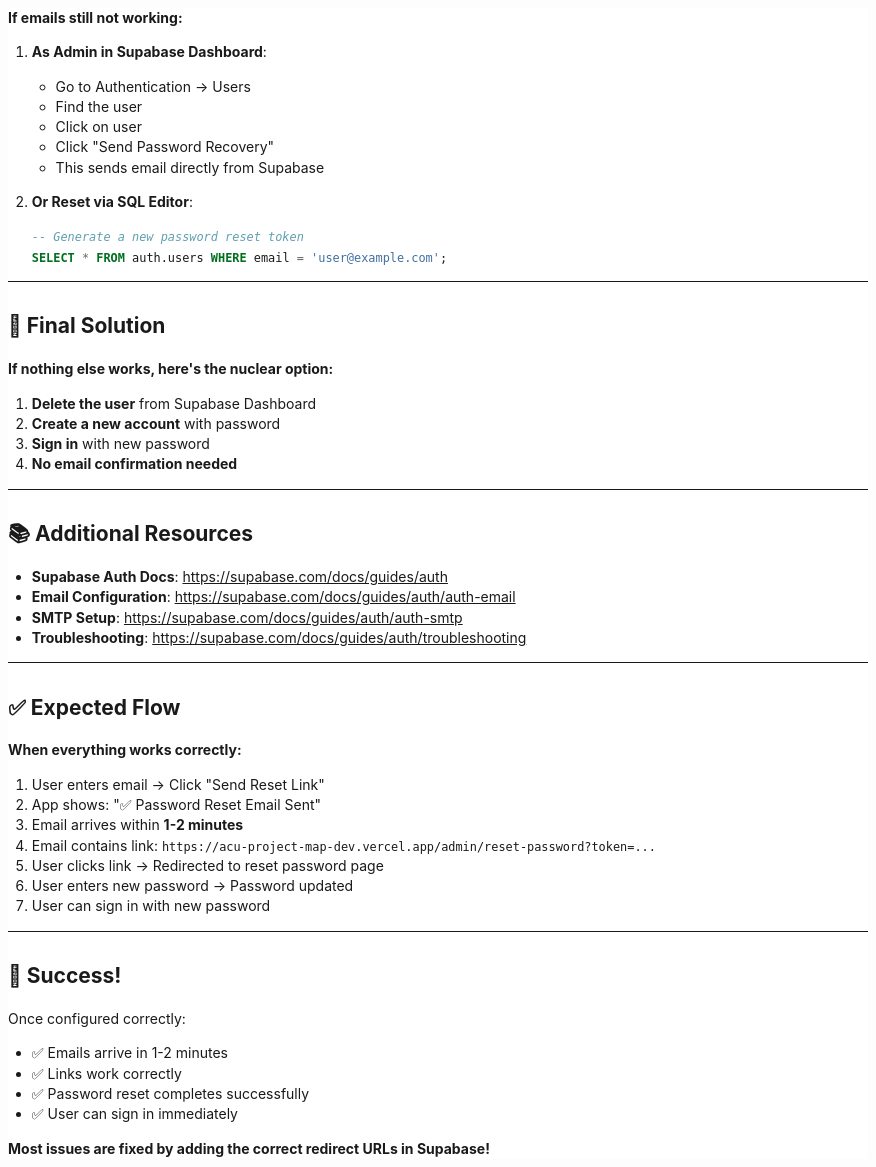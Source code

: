 **If emails still not working:**

1. **As Admin in Supabase Dashboard**:
   - Go to Authentication → Users
   - Find the user
   - Click on user
   - Click "Send Password Recovery"
   - This sends email directly from Supabase

2. **Or Reset via SQL Editor**:
   ```sql
   -- Generate a new password reset token
   SELECT * FROM auth.users WHERE email = 'user@example.com';
   ```

---

## 🎯 Final Solution

**If nothing else works, here's the nuclear option:**

1. **Delete the user** from Supabase Dashboard
2. **Create a new account** with password
3. **Sign in** with new password
4. **No email confirmation needed**

---

## 📚 Additional Resources

- **Supabase Auth Docs**: https://supabase.com/docs/guides/auth
- **Email Configuration**: https://supabase.com/docs/guides/auth/auth-email
- **SMTP Setup**: https://supabase.com/docs/guides/auth/auth-smtp
- **Troubleshooting**: https://supabase.com/docs/guides/auth/troubleshooting

---

## ✅ Expected Flow

**When everything works correctly:**

1. User enters email → Click "Send Reset Link"
2. App shows: "✅ Password Reset Email Sent"
3. Email arrives within **1-2 minutes**
4. Email contains link: `https://acu-project-map-dev.vercel.app/admin/reset-password?token=...`
5. User clicks link → Redirected to reset password page
6. User enters new password → Password updated
7. User can sign in with new password

---

## 🎉 Success!

Once configured correctly:
- ✅ Emails arrive in 1-2 minutes
- ✅ Links work correctly
- ✅ Password reset completes successfully
- ✅ User can sign in immediately

**Most issues are fixed by adding the correct redirect URLs in Supabase!**


